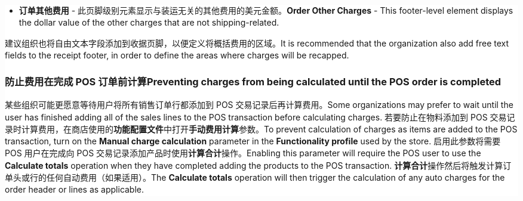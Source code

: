 - <span data-ttu-id="f828f-256">**订单其他费用** - 此页脚级别元素显示与装运无关的其他费用的美元金额。</span><span class="sxs-lookup"><span data-stu-id="f828f-256">**Order Other Charges** - This footer-level element displays the dollar value of the other charges that are not shipping-related.</span></span>

<span data-ttu-id="f828f-257">建议组织也将自由文本字段添加到收据页脚，以便定义将概括费用的区域。</span><span class="sxs-lookup"><span data-stu-id="f828f-257">It is recommended that the organization also add free text fields to the receipt footer, in order to define the areas where charges will be recapped.</span></span> 

### <a name="preventing-charges-from-being-calculated-until-the-pos-order-is-completed"></a><span data-ttu-id="f828f-258">防止费用在完成 POS 订单前计算</span><span class="sxs-lookup"><span data-stu-id="f828f-258">Preventing charges from being calculated until the POS order is completed</span></span>

<span data-ttu-id="f828f-259">某些组织可能更愿意等待用户将所有销售订单行都添加到 POS 交易记录后再计算费用。</span><span class="sxs-lookup"><span data-stu-id="f828f-259">Some organizations may prefer to wait until the user has finished adding all of the sales lines to the POS transaction before calculating charges.</span></span> <span data-ttu-id="f828f-260">若要防止在物料添加到 POS 交易记录时计算费用，在商店使用的**功能配置文件**中打开**手动费用计算**参数。</span><span class="sxs-lookup"><span data-stu-id="f828f-260">To prevent calculation of charges as items are added to the POS transaction, turn on the **Manual charge calculation** parameter in the **Functionality profile** used by the store.</span></span> <span data-ttu-id="f828f-261">启用此参数将需要 POS 用户在完成向 POS 交易记录添加产品时使用**计算合计**操作。</span><span class="sxs-lookup"><span data-stu-id="f828f-261">Enabling this parameter will require the POS user to use the **Calculate totals** operation when they have completed adding the products to the POS transaction.</span></span> <span data-ttu-id="f828f-262">**计算合计**操作然后将触发计算订单头或行的任何自动费用（如果适用）。</span><span class="sxs-lookup"><span data-stu-id="f828f-262">The **Calculate totals** operation will then trigger the calculation of any auto charges for the order header or lines as applicable.</span></span>
